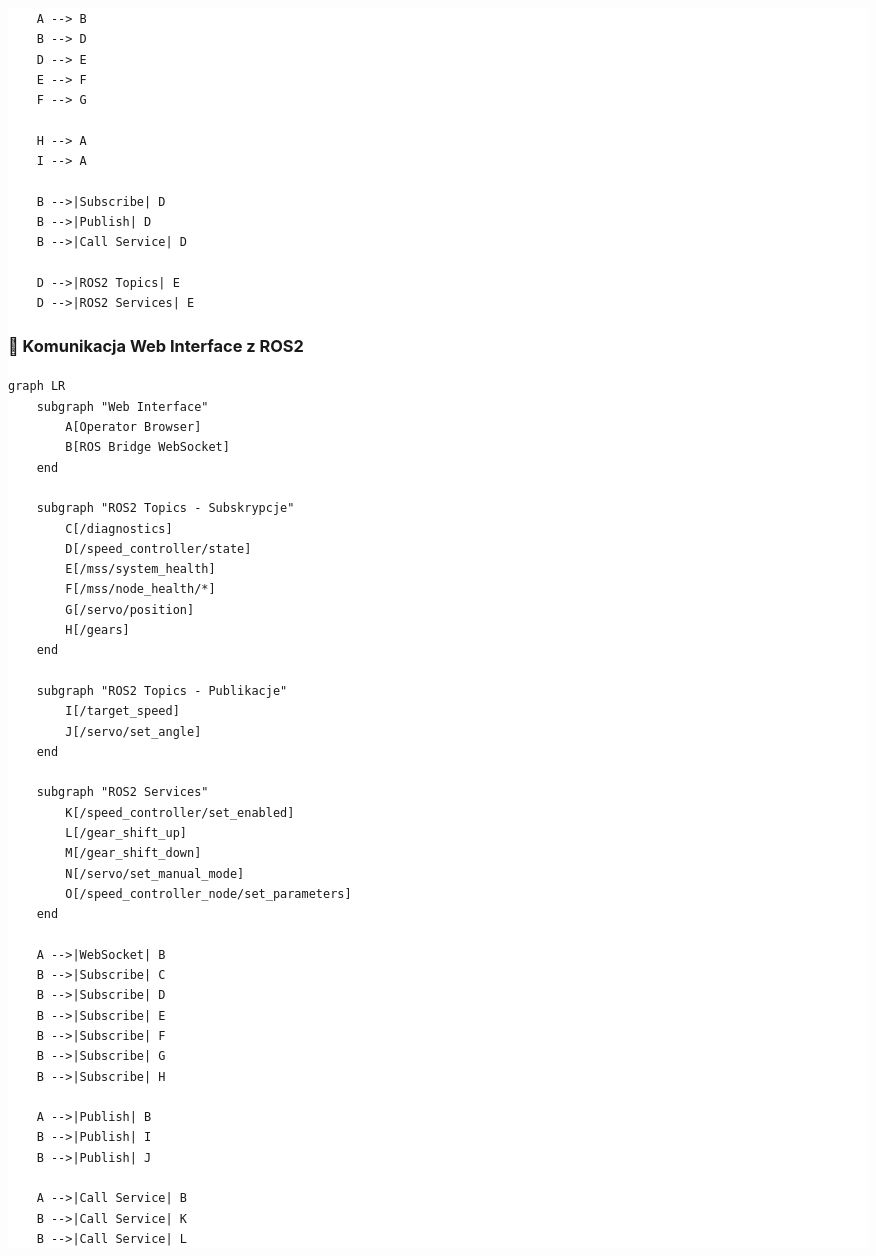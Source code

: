 ```mermaid
    A --> B
    B --> D
    D --> E
    E --> F
    F --> G
    
    H --> A
    I --> A
    
    B -->|Subscribe| D
    B -->|Publish| D
    B -->|Call Service| D
    
    D -->|ROS2 Topics| E
    D -->|ROS2 Services| E
```

### 📡 Komunikacja Web Interface z ROS2

```mermaid
graph LR
    subgraph "Web Interface"
        A[Operator Browser]
        B[ROS Bridge WebSocket]
    end
    
    subgraph "ROS2 Topics - Subskrypcje"
        C[/diagnostics]
        D[/speed_controller/state]
        E[/mss/system_health]
        F[/mss/node_health/*]
        G[/servo/position]
        H[/gears]
    end
    
    subgraph "ROS2 Topics - Publikacje"
        I[/target_speed]
        J[/servo/set_angle]
    end
    
    subgraph "ROS2 Services"
        K[/speed_controller/set_enabled]
        L[/gear_shift_up]
        M[/gear_shift_down]
        N[/servo/set_manual_mode]
        O[/speed_controller_node/set_parameters]
    end
    
    A -->|WebSocket| B
    B -->|Subscribe| C
    B -->|Subscribe| D
    B -->|Subscribe| E
    B -->|Subscribe| F
    B -->|Subscribe| G
    B -->|Subscribe| H
    
    A -->|Publish| B
    B -->|Publish| I
    B -->|Publish| J
    
    A -->|Call Service| B
    B -->|Call Service| K
    B -->|Call Service| L
```